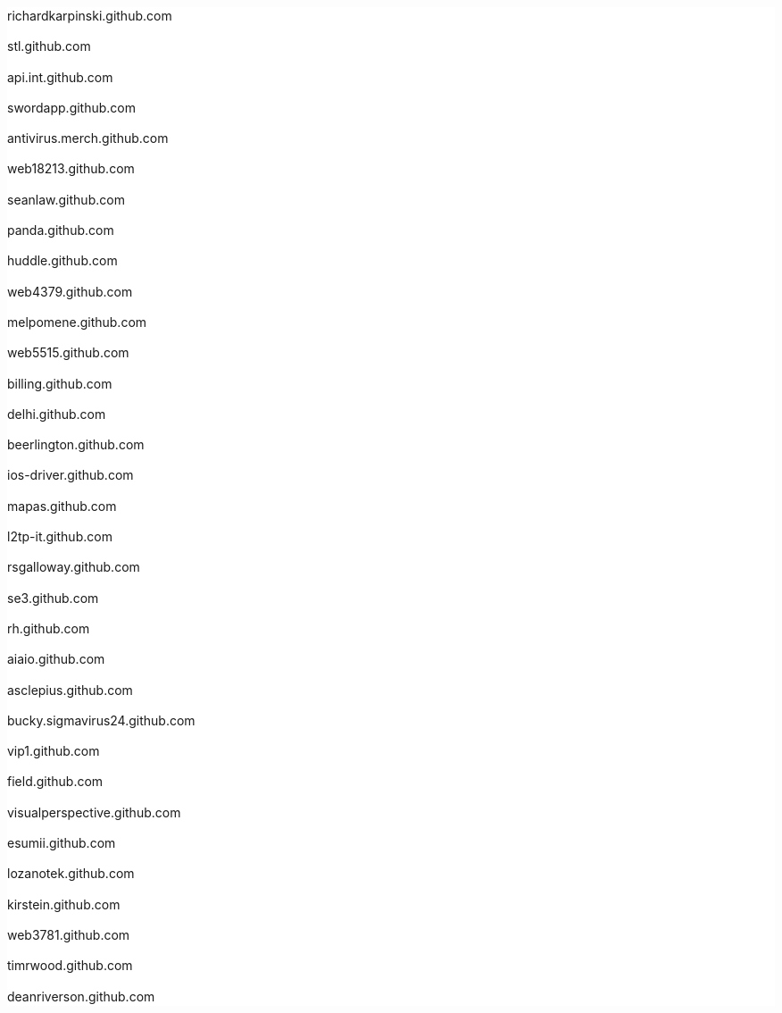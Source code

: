 richardkarpinski.github.com

stl.github.com

api.int.github.com

swordapp.github.com

antivirus.merch.github.com

web18213.github.com

seanlaw.github.com

panda.github.com

huddle.github.com

web4379.github.com

melpomene.github.com

web5515.github.com

billing.github.com

delhi.github.com

beerlington.github.com

ios-driver.github.com

mapas.github.com

l2tp-it.github.com

rsgalloway.github.com

se3.github.com

rh.github.com

aiaio.github.com

asclepius.github.com

bucky.sigmavirus24.github.com

vip1.github.com

field.github.com

visualperspective.github.com

esumii.github.com

lozanotek.github.com

kirstein.github.com

web3781.github.com

timrwood.github.com

deanriverson.github.com
